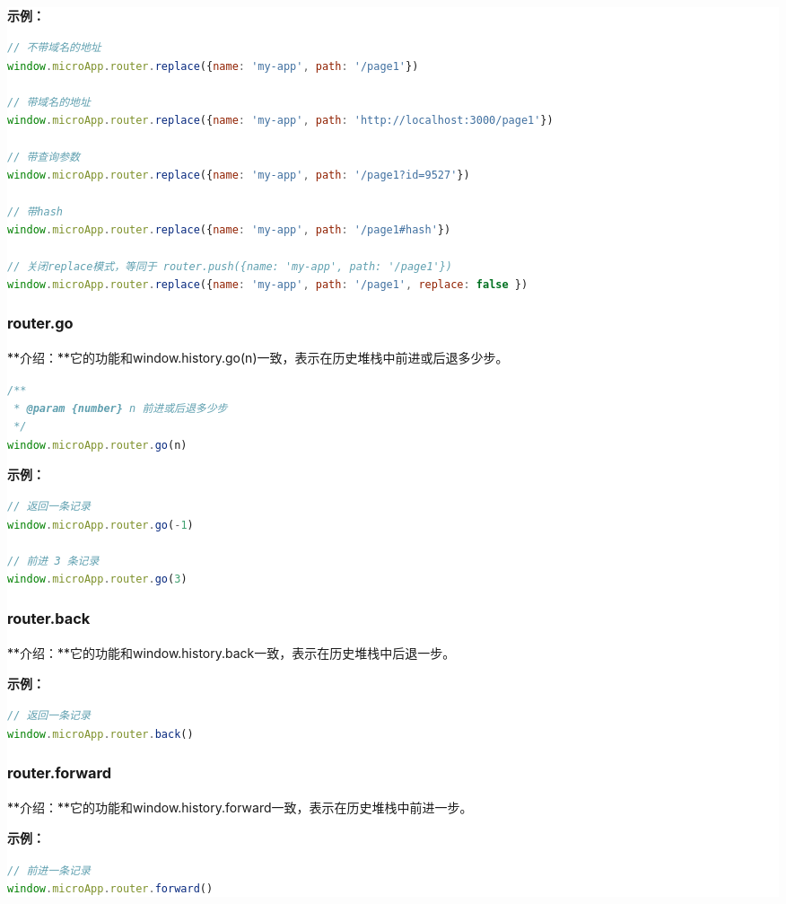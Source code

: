 **示例：**
```js
// 不带域名的地址
window.microApp.router.replace({name: 'my-app', path: '/page1'})

// 带域名的地址
window.microApp.router.replace({name: 'my-app', path: 'http://localhost:3000/page1'})

// 带查询参数
window.microApp.router.replace({name: 'my-app', path: '/page1?id=9527'})

// 带hash
window.microApp.router.replace({name: 'my-app', path: '/page1#hash'})

// 关闭replace模式，等同于 router.push({name: 'my-app', path: '/page1'})
window.microApp.router.replace({name: 'my-app', path: '/page1', replace: false })
```


### router.go
**介绍：**它的功能和window.history.go(n)一致，表示在历史堆栈中前进或后退多少步。
```js
/**
 * @param {number} n 前进或后退多少步
 */
window.microApp.router.go(n)
```

**示例：**
```js
// 返回一条记录
window.microApp.router.go(-1)

// 前进 3 条记录
window.microApp.router.go(3)
```


### router.back
**介绍：**它的功能和window.history.back一致，表示在历史堆栈中后退一步。

**示例：**
```js
// 返回一条记录
window.microApp.router.back()
```


### router.forward
**介绍：**它的功能和window.history.forward一致，表示在历史堆栈中前进一步。

**示例：**
```js
// 前进一条记录
window.microApp.router.forward()
```
